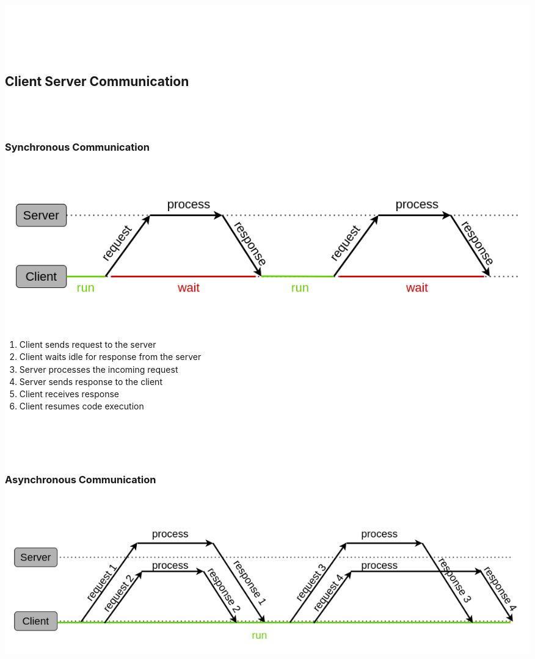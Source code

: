 
<br>
<br>
<br>
<br>

## **Client Server Communication**
<br>
<br>


### **Synchronous Communication**
<br>

![Synchronous Communication](./synchronousCommunication.png)

<br>

1. Client sends request to the server
2. Client waits idle for response from the server
3. Server processes the incoming request
4. Server sends response to the client
5. Client receives response
6. Client resumes code execution

<br>
<br>
<br>

### **Asynchronous Communication**
<br>

![Asynchronous Communication](./asynchronousCommunication.png)
